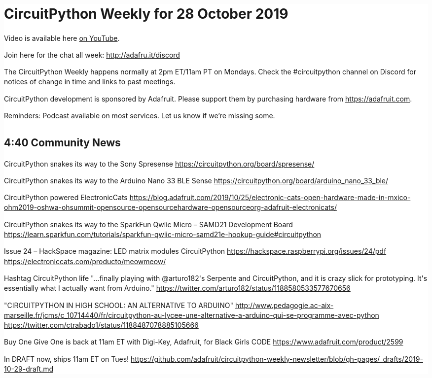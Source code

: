 # CircuitPython Weekly for 28 October 2019

Video is available here [on YouTube](https://youtu.be/ZYQ3_ZHCP2M).


Join here for the chat all week: http://adafru.it/discord


The CircuitPython Weekly happens normally at 2pm ET/11am PT on Mondays. Check the #circuitpython channel on Discord for notices of change in time and links to past meetings.


CircuitPython development is sponsored by Adafruit. Please support them by purchasing hardware from https://adafruit.com.


Reminders: Podcast available on most services. Let us know if we’re missing some.
## 4:40 Community News
CircuitPython snakes its way to the Sony Spresense
https://circuitpython.org/board/spresense/ 


CircuitPython snakes its way to the Arduino Nano 33 BLE Sense
https://circuitpython.org/board/arduino_nano_33_ble/ 


CircuitPython powered ElectronicCats
https://blog.adafruit.com/2019/10/25/electronic-cats-open-hardware-made-in-mxico-ohm2019-oshwa-ohsummit-opensource-opensourcehardware-opensourceorg-adafruit-electronicats/ 


CircuitPython snakes its way to the SparkFun Qwiic Micro – SAMD21 Development Board
https://learn.sparkfun.com/tutorials/sparkfun-qwiic-micro-samd21e-hookup-guide#circuitpython 


Issue 24 – HackSpace magazine: LED matrix modules CircuitPython
https://hackspace.raspberrypi.org/issues/24/pdf 
https://electroniccats.com/producto/meowmeow/ 


Hashtag CircuitPython life
"...finally playing with @arturo182's Serpente and CircuitPython, and it is crazy slick for prototyping. It's essentially what I actually want from Arduino."
https://twitter.com/arturo182/status/1188580533577670656 


"CIRCUITPYTHON IN HIGH SCHOOL: AN ALTERNATIVE TO ARDUINO"
http://www.pedagogie.ac-aix-marseille.fr/jcms/c_10714440/fr/circuitpython-au-lycee-une-alternative-a-arduino-qui-se-programme-avec-python 
https://twitter.com/ctrabado1/status/1188487078885105666 


Buy One Give One is back at 11am ET with Digi-Key, Adafruit, for Black Girls CODE
https://www.adafruit.com/product/2599 


In DRAFT now, ships 11am ET on Tues!
https://github.com/adafruit/circuitpython-weekly-newsletter/blob/gh-pages/_drafts/2019-10-29-draft.md 
